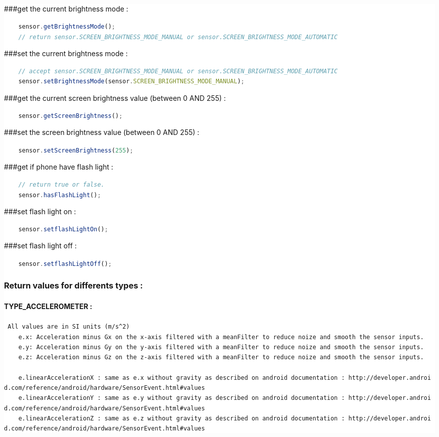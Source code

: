 ###get the current brightness mode :
```javascript 
	sensor.getBrightnessMode();
	// return sensor.SCREEN_BRIGHTNESS_MODE_MANUAL or sensor.SCREEN_BRIGHTNESS_MODE_AUTOMATIC
```	

###set the current brightness mode :
```javascript 
	// accept sensor.SCREEN_BRIGHTNESS_MODE_MANUAL or sensor.SCREEN_BRIGHTNESS_MODE_AUTOMATIC
	sensor.setBrightnessMode(sensor.SCREEN_BRIGHTNESS_MODE_MANUAL);
```	

###get the current screen brightness value (between 0 AND 255) :
```javascript 
	sensor.getScreenBrightness();
```	

###set the screen brightness value (between 0 AND 255) :
```javascript 
	sensor.setScreenBrightness(255);
```	
		

###get if phone have flash light :
```javascript 
	// return true or false. 
	sensor.hasFlashLight();
```	

###set flash light on :
```javascript 
	sensor.setflashLightOn();
```	

###set flash light off :
```javascript 
	sensor.setflashLightOff();
```	
		
### Return values for differents types : 
	
#### TYPE_ACCELEROMETER : 
     All values are in SI units (m/s^2)
		e.x: Acceleration minus Gx on the x-axis filtered with a meanFilter to reduce noize and smooth the sensor inputs.
		e.y: Acceleration minus Gy on the y-axis filtered with a meanFilter to reduce noize and smooth the sensor inputs.
		e.z: Acceleration minus Gz on the z-axis filtered with a meanFilter to reduce noize and smooth the sensor inputs.
		
		e.linearAccelerationX : same as e.x without gravity as described on android documentation : http://developer.android.com/reference/android/hardware/SensorEvent.html#values
		e.linearAccelerationY : same as e.y without gravity as described on android documentation : http://developer.android.com/reference/android/hardware/SensorEvent.html#values
		e.linearAccelerationZ : same as e.z without gravity as described on android documentation : http://developer.android.com/reference/android/hardware/SensorEvent.html#values
		
